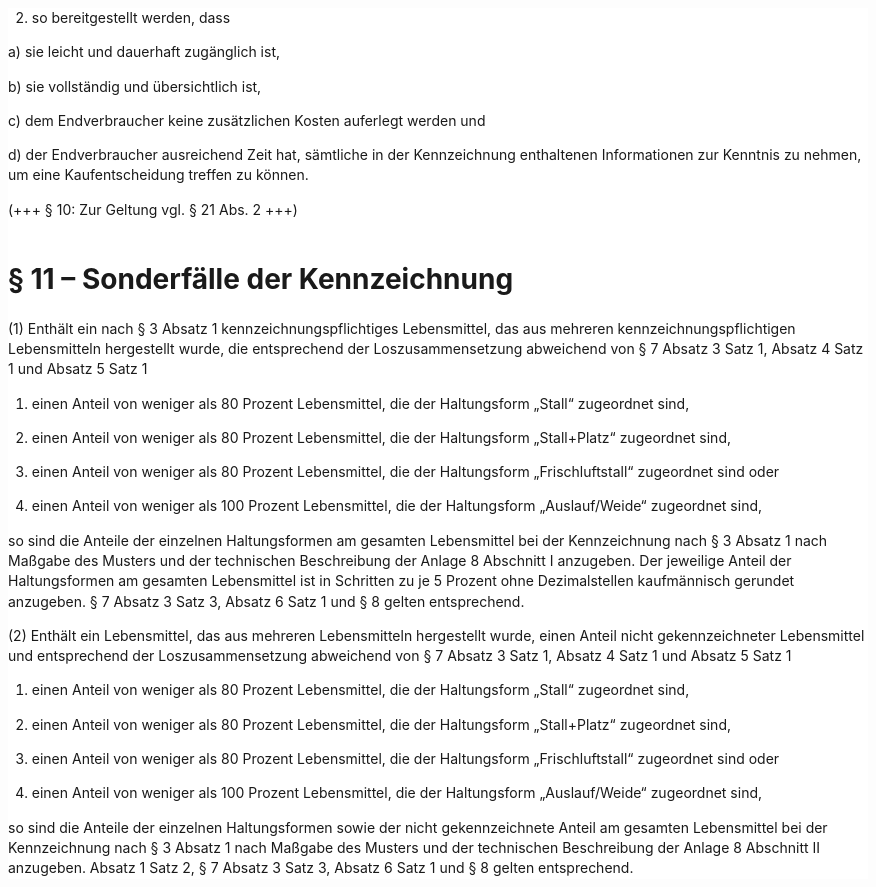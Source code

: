 2. so bereitgestellt werden, dass

a) sie leicht und dauerhaft zugänglich ist,

b) sie vollständig und übersichtlich ist,

c) dem Endverbraucher keine zusätzlichen Kosten auferlegt werden und

d) der Endverbraucher ausreichend Zeit hat, sämtliche in der Kennzeichnung enthaltenen Informationen zur Kenntnis zu nehmen, um eine Kaufentscheidung treffen zu können.

(+++ § 10: Zur Geltung vgl. § 21 Abs. 2 +++)

# § 11 – Sonderfälle der Kennzeichnung

(1) Enthält ein nach § 3 Absatz 1 kennzeichnungspflichtiges Lebensmittel, das aus mehreren kennzeichnungspflichtigen Lebensmitteln hergestellt wurde, die entsprechend der Loszusammensetzung abweichend von § 7 Absatz 3 Satz 1, Absatz 4 Satz 1 und Absatz 5 Satz 1

1. einen Anteil von weniger als 80 Prozent Lebensmittel, die der Haltungsform „Stall“ zugeordnet sind,

2. einen Anteil von weniger als 80 Prozent Lebensmittel, die der Haltungsform „Stall+Platz“ zugeordnet sind,

3. einen Anteil von weniger als 80 Prozent Lebensmittel, die der Haltungsform „Frischluftstall“ zugeordnet sind oder

4. einen Anteil von weniger als 100 Prozent Lebensmittel, die der Haltungsform „Auslauf/Weide“ zugeordnet sind,

so sind die Anteile der einzelnen Haltungsformen am gesamten Lebensmittel bei der Kennzeichnung nach § 3 Absatz 1 nach Maßgabe des Musters und der technischen Beschreibung der Anlage 8 Abschnitt I anzugeben. Der jeweilige Anteil der Haltungsformen am gesamten Lebensmittel ist in Schritten zu je 5 Prozent ohne Dezimalstellen kaufmännisch gerundet anzugeben. § 7 Absatz 3 Satz 3, Absatz 6 Satz 1 und § 8 gelten entsprechend.

(2) Enthält ein Lebensmittel, das aus mehreren Lebensmitteln hergestellt wurde, einen Anteil nicht gekennzeichneter Lebensmittel und entsprechend der Loszusammensetzung abweichend von § 7 Absatz 3 Satz 1, Absatz 4 Satz 1 und Absatz 5 Satz 1

1. einen Anteil von weniger als 80 Prozent Lebensmittel, die der Haltungsform „Stall“ zugeordnet sind,

2. einen Anteil von weniger als 80 Prozent Lebensmittel, die der Haltungsform „Stall+Platz“ zugeordnet sind,

3. einen Anteil von weniger als 80 Prozent Lebensmittel, die der Haltungsform „Frischluftstall“ zugeordnet sind oder

4. einen Anteil von weniger als 100 Prozent Lebensmittel, die der Haltungsform „Auslauf/Weide“ zugeordnet sind,

so sind die Anteile der einzelnen Haltungsformen sowie der nicht gekennzeichnete Anteil am gesamten Lebensmittel bei der Kennzeichnung nach § 3 Absatz 1 nach Maßgabe des Musters und der technischen Beschreibung der Anlage 8 Abschnitt II anzugeben. Absatz 1 Satz 2, § 7 Absatz 3 Satz 3, Absatz 6 Satz 1 und § 8 gelten entsprechend.
